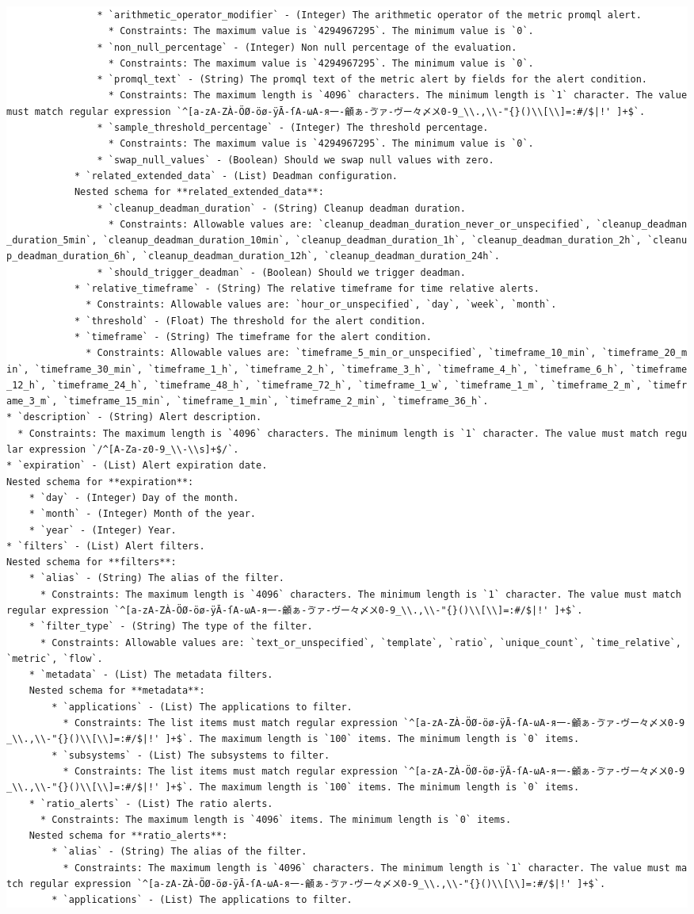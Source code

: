					* `arithmetic_operator_modifier` - (Integer) The arithmetic operator of the metric promql alert.
					  * Constraints: The maximum value is `4294967295`. The minimum value is `0`.
					* `non_null_percentage` - (Integer) Non null percentage of the evaluation.
					  * Constraints: The maximum value is `4294967295`. The minimum value is `0`.
					* `promql_text` - (String) The promql text of the metric alert by fields for the alert condition.
					  * Constraints: The maximum length is `4096` characters. The minimum length is `1` character. The value must match regular expression `^[a-zA-ZÀ-ÖØ-öø-ÿĀ-ſΑ-ωА-я一-龥ぁ-ゔァ-ヴー々〆〤0-9_\\.,\\-"{}()\\[\\]=:#/$|!' ]+$`.
					* `sample_threshold_percentage` - (Integer) The threshold percentage.
					  * Constraints: The maximum value is `4294967295`. The minimum value is `0`.
					* `swap_null_values` - (Boolean) Should we swap null values with zero.
				* `related_extended_data` - (List) Deadman configuration.
				Nested schema for **related_extended_data**:
					* `cleanup_deadman_duration` - (String) Cleanup deadman duration.
					  * Constraints: Allowable values are: `cleanup_deadman_duration_never_or_unspecified`, `cleanup_deadman_duration_5min`, `cleanup_deadman_duration_10min`, `cleanup_deadman_duration_1h`, `cleanup_deadman_duration_2h`, `cleanup_deadman_duration_6h`, `cleanup_deadman_duration_12h`, `cleanup_deadman_duration_24h`.
					* `should_trigger_deadman` - (Boolean) Should we trigger deadman.
				* `relative_timeframe` - (String) The relative timeframe for time relative alerts.
				  * Constraints: Allowable values are: `hour_or_unspecified`, `day`, `week`, `month`.
				* `threshold` - (Float) The threshold for the alert condition.
				* `timeframe` - (String) The timeframe for the alert condition.
				  * Constraints: Allowable values are: `timeframe_5_min_or_unspecified`, `timeframe_10_min`, `timeframe_20_min`, `timeframe_30_min`, `timeframe_1_h`, `timeframe_2_h`, `timeframe_3_h`, `timeframe_4_h`, `timeframe_6_h`, `timeframe_12_h`, `timeframe_24_h`, `timeframe_48_h`, `timeframe_72_h`, `timeframe_1_w`, `timeframe_1_m`, `timeframe_2_m`, `timeframe_3_m`, `timeframe_15_min`, `timeframe_1_min`, `timeframe_2_min`, `timeframe_36_h`.
	* `description` - (String) Alert description.
	  * Constraints: The maximum length is `4096` characters. The minimum length is `1` character. The value must match regular expression `/^[A-Za-z0-9_\\-\\s]+$/`.
	* `expiration` - (List) Alert expiration date.
	Nested schema for **expiration**:
		* `day` - (Integer) Day of the month.
		* `month` - (Integer) Month of the year.
		* `year` - (Integer) Year.
	* `filters` - (List) Alert filters.
	Nested schema for **filters**:
		* `alias` - (String) The alias of the filter.
		  * Constraints: The maximum length is `4096` characters. The minimum length is `1` character. The value must match regular expression `^[a-zA-ZÀ-ÖØ-öø-ÿĀ-ſΑ-ωА-я一-龥ぁ-ゔァ-ヴー々〆〤0-9_\\.,\\-"{}()\\[\\]=:#/$|!' ]+$`.
		* `filter_type` - (String) The type of the filter.
		  * Constraints: Allowable values are: `text_or_unspecified`, `template`, `ratio`, `unique_count`, `time_relative`, `metric`, `flow`.
		* `metadata` - (List) The metadata filters.
		Nested schema for **metadata**:
			* `applications` - (List) The applications to filter.
			  * Constraints: The list items must match regular expression `^[a-zA-ZÀ-ÖØ-öø-ÿĀ-ſΑ-ωА-я一-龥ぁ-ゔァ-ヴー々〆〤0-9_\\.,\\-"{}()\\[\\]=:#/$|!' ]+$`. The maximum length is `100` items. The minimum length is `0` items.
			* `subsystems` - (List) The subsystems to filter.
			  * Constraints: The list items must match regular expression `^[a-zA-ZÀ-ÖØ-öø-ÿĀ-ſΑ-ωА-я一-龥ぁ-ゔァ-ヴー々〆〤0-9_\\.,\\-"{}()\\[\\]=:#/$|!' ]+$`. The maximum length is `100` items. The minimum length is `0` items.
		* `ratio_alerts` - (List) The ratio alerts.
		  * Constraints: The maximum length is `4096` items. The minimum length is `0` items.
		Nested schema for **ratio_alerts**:
			* `alias` - (String) The alias of the filter.
			  * Constraints: The maximum length is `4096` characters. The minimum length is `1` character. The value must match regular expression `^[a-zA-ZÀ-ÖØ-öø-ÿĀ-ſΑ-ωА-я一-龥ぁ-ゔァ-ヴー々〆〤0-9_\\.,\\-"{}()\\[\\]=:#/$|!' ]+$`.
			* `applications` - (List) The applications to filter.